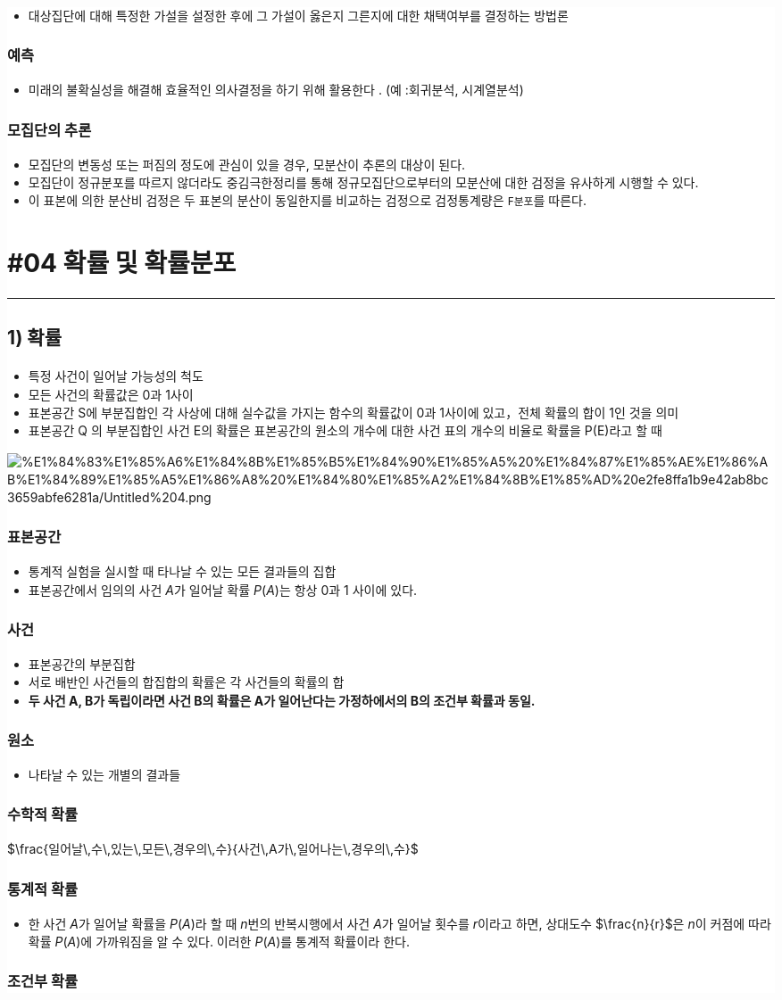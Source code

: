 - 대상집단에 대해 특정한 가설을 설정한 후에 그 가설이 옳은지 그른지에 대한 채택여부를 결정하는 방법론

### 예측

- 미래의 불확실성을 해결해 효율적인 의사결정을 하기 위해 활용한다 . (예 :회귀분석, 시계열분석)

### 모집단의 추론

- 모집단의 변동성 또는 퍼짐의 정도에 관심이 있을 경우, 모분산이 추론의 대상이 된다.
- 모집단이 정규분포를 따르지 않더라도 중김극한정리를 통해 정규모집단으로부터의 모분산에 대한 검정을 유사하게 시행할 수 있다.
- 이 표본에 의한 분산비 검정은 두 표본의 분산이 동일한지를 비교하는 검정으로 검정통계량은 `F분포`를 따른다.

# #04 확률 및 확률분포

---

## 1) 확률

- 특정 사건이 일어날 가능성의 척도
- 모든 사건의 확률값은 0과 1사이
- 표본공간 S에 부분집합인 각 사상에 대해 실수값을 가지는 함수의 확률값이 0과 1사이에 있고，전체 확률의 합이 1인 것을 의미
- 표본공간 Q 의 부분집합인 사건 E의 확률은 표본공간의 원소의 개수에 대한 사건 표의 개수의 비율로 확률을 P(E)라고 할 때

![%E1%84%83%E1%85%A6%E1%84%8B%E1%85%B5%E1%84%90%E1%85%A5%20%E1%84%87%E1%85%AE%E1%86%AB%E1%84%89%E1%85%A5%E1%86%A8%20%E1%84%80%E1%85%A2%E1%84%8B%E1%85%AD%20e2fe8ffa1b9e42ab8bc3659abfe6281a/Untitled%204.png](%E1%84%83%E1%85%A6%E1%84%8B%E1%85%B5%E1%84%90%E1%85%A5%20%E1%84%87%E1%85%AE%E1%86%AB%E1%84%89%E1%85%A5%E1%86%A8%20%E1%84%80%E1%85%A2%E1%84%8B%E1%85%AD%20e2fe8ffa1b9e42ab8bc3659abfe6281a/Untitled%204.png)

### 표본공간

- 통계적 실험을 실시할 때 타나날 수 있는 모든 결과들의 집합
- 표본공간에서 임의의 사건 $A$가 일어날 확률 $P(A)$는 항상 0과 1 사이에 있다.

### 사건

- 표본공간의 부분집합
- 서로 배반인 사건들의 합집합의 확률은 각 사건들의 확률의 합
- **두 사건 A, B가 독립이라면 사건 B의 확률은 A가 일어난다는 가정하에서의 B의 조건부 확률과 동일.**

### 원소

- 나타날 수 있는 개별의 결과들

### 수학적 확률

$\frac{일어날\,수\,있는\,모든\,경우의\,수}{사건\,A가\,일어나는\,경우의\,수}$

### 통계적 확률

- 한 사건 $A$가 일어날 확률을 $P(A)$라 할 때 $n$번의 반복시행에서 사건 $A$가 일어날 횟수를 $r$이라고 하면, 상대도수 $\frac{n}{r}$은 $n$이 커점에 따라 확률 $P(A)$에 가까워짐을 알 수 있다. 이러한 $P(A)$를 통계적 확률이라 한다.

### 조건부 확률
